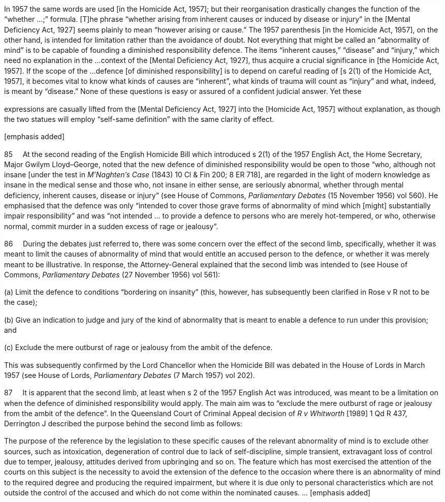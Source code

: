  In 1957 the same words are used [in the Homicide Act, 1957]; but their reorganisation drastically changes the function of the “whether ...;” formula. [T]he phrase “whether arising from inherent causes or induced by disease or injury” in the [Mental Deficiency Act, 1927] seems plainly to mean “however arising or cause.” The 1957 parenthesis [in the Homicide Act, 1957], on the other hand, is intended for limitation rather than the avoidance of doubt. Not everything that might be called an “abnormality of mind” is to be capable of founding a diminished responsibility defence. The items “inherent causes,” “disease” and “injury,” which need no explanation in the ...context of the [Mental Deficiency Act, 1927], thus acquire a crucial significance in [the Homicide Act, 1957]. If the scope of the ...defence [of diminished responsibility] is to depend on careful reading of [s 2(1) of the Homicide Act, 1957], it becomes vital to know what kinds of causes are “inherent”, what kinds of trauma will count as “injury” and what, indeed, is meant by “disease.” None of these questions is easy or assured of a confident judicial answer. Yet these 


 expressions are casually lifted from the [Mental Deficiency Act, 1927] into the [Homicide Act, 1957] without explanation, as though the two statues will employ “self-same definition” with the same clarity of effect. 

 [emphasis added] 

85     At the second reading of the English Homicide Bill which introduced s 2(1) of the 1957 English Act, the Home Secretary, Major Gwilym Lloyd–George, noted that the new defence of diminished responsibility would be open to those “who, although not insane [under the test in _M’Naghten’s Case_ (1843) 10 Cl & Fin 200; 8 ER 718], are regarded in the light of modern knowledge as insane in the medical sense and those who, not insane in either sense, are seriously abnormal, whether through mental deficiency, inherent causes, disease or injury” (see House of Commons, _Parliamentary Debates_ (15 November 1956) vol 560). He emphasised that the defence was only “intended to cover those grave forms of abnormality of mind which [might] substantially impair responsibility” and was “not intended ... to provide a defence to persons who are merely hot-tempered, or who, otherwise normal, commit murder in a sudden excess of rage or jealousy”. 

86     During the debates just referred to, there was some concern over the effect of the second limb, specifically, whether it was meant to limit the causes of abnormality of mind that would entitle an accused person to the defence, or whether it was merely meant to be illustrative. In response, the Attorney-General explained that the second limb was intended to (see House of Commons, _Parliamentary Debates_ (27 November 1956) vol 561): 

 (a) Limit the defence to conditions “bordering on insanity” (this, however, has subsequently been clarified in Rose v R not to be the case); 

 (b) Give an indication to judge and jury of the kind of abnormality that is meant to enable a defence to run under this provision; and 

 (c) Exclude the mere outburst of rage or jealousy from the ambit of the defence. 

This was subsequently confirmed by the Lord Chancellor when the Homicide Bill was debated in the House of Lords in March 1957 (see House of Lords, _Parliamentary Debates_ (7 March 1957) vol 202). 

87     It is apparent that the second limb, at least when s 2 of the 1957 English Act was introduced, was meant to be a limitation on when the defence of diminished responsibility would apply. The main aim was to “exclude the mere outburst of rage or jealousy from the ambit of the defence”. In the Queensland Court of Criminal Appeal decision of _R v Whitworth_ [1989] 1 Qd R 437, Derrington J described the purpose behind the second limb as follows: 

 The purpose of the reference by the legislation to these specific causes of the relevant abnormality of mind is to exclude other sources, such as intoxication, degeneration of control due to lack of self-discipline, simple transient, extravagant loss of control due to temper, jealousy, attitudes derived from upbringing and so on. The feature which has most exercised the attention of the courts on this subject is the necessity to avoid the extension of the defence to the occasion where there is an abnormality of mind to the required degree and producing the required impairment, but where it is due only to personal characteristics which are not outside the control of the accused and which do not come within the nominated causes. ... [emphasis added] 
